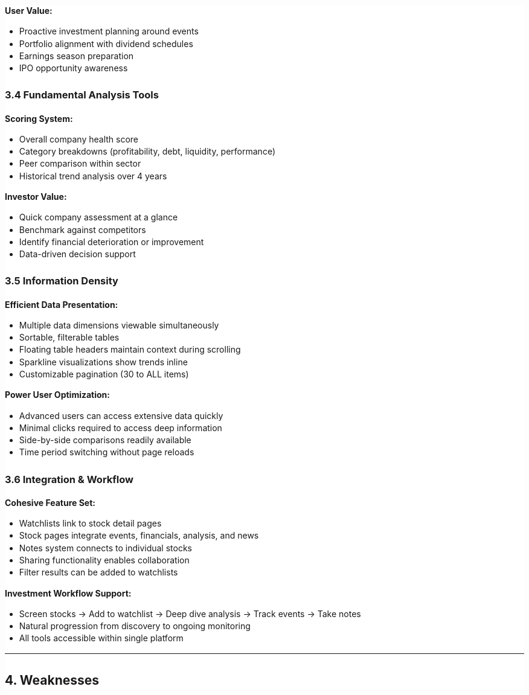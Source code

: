 **User Value:**
- Proactive investment planning around events
- Portfolio alignment with dividend schedules
- Earnings season preparation
- IPO opportunity awareness

### 3.4 Fundamental Analysis Tools

**Scoring System:**
- Overall company health score
- Category breakdowns (profitability, debt, liquidity, performance)
- Peer comparison within sector
- Historical trend analysis over 4 years

**Investor Value:**
- Quick company assessment at a glance
- Benchmark against competitors
- Identify financial deterioration or improvement
- Data-driven decision support

### 3.5 Information Density

**Efficient Data Presentation:**
- Multiple data dimensions viewable simultaneously
- Sortable, filterable tables
- Floating table headers maintain context during scrolling
- Sparkline visualizations show trends inline
- Customizable pagination (30 to ALL items)

**Power User Optimization:**
- Advanced users can access extensive data quickly
- Minimal clicks required to access deep information
- Side-by-side comparisons readily available
- Time period switching without page reloads

### 3.6 Integration & Workflow

**Cohesive Feature Set:**
- Watchlists link to stock detail pages
- Stock pages integrate events, financials, analysis, and news
- Notes system connects to individual stocks
- Sharing functionality enables collaboration
- Filter results can be added to watchlists

**Investment Workflow Support:**
- Screen stocks → Add to watchlist → Deep dive analysis → Track events → Take notes
- Natural progression from discovery to ongoing monitoring
- All tools accessible within single platform

---

## 4. Weaknesses
